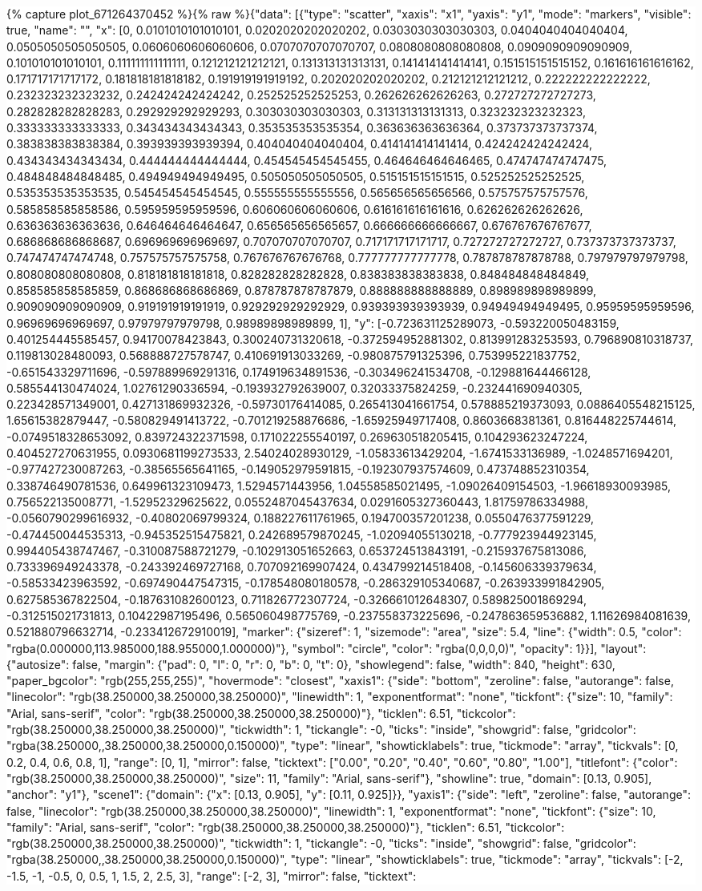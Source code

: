 {% capture plot_671264370452 %}{% raw %}{"data": [{"type": "scatter", "xaxis": "x1", "yaxis": "y1", "mode": "markers", "visible": true, "name": "", "x": [0, 0.0101010101010101, 0.0202020202020202, 0.0303030303030303, 0.0404040404040404, 0.0505050505050505, 0.0606060606060606, 0.0707070707070707, 0.0808080808080808, 0.0909090909090909, 0.101010101010101, 0.111111111111111, 0.121212121212121, 0.131313131313131, 0.141414141414141, 0.151515151515152, 0.161616161616162, 0.171717171717172, 0.181818181818182, 0.191919191919192, 0.202020202020202, 0.212121212121212, 0.222222222222222, 0.232323232323232, 0.242424242424242, 0.252525252525253, 0.262626262626263, 0.272727272727273, 0.282828282828283, 0.292929292929293, 0.303030303030303, 0.313131313131313, 0.323232323232323, 0.333333333333333, 0.343434343434343, 0.353535353535354, 0.363636363636364, 0.373737373737374, 0.383838383838384, 0.393939393939394, 0.404040404040404, 0.414141414141414, 0.424242424242424, 0.434343434343434, 0.444444444444444, 0.454545454545455, 0.464646464646465, 0.474747474747475, 0.484848484848485, 0.494949494949495, 0.505050505050505, 0.515151515151515, 0.525252525252525, 0.535353535353535, 0.545454545454545, 0.555555555555556, 0.565656565656566, 0.575757575757576, 0.585858585858586, 0.595959595959596, 0.606060606060606, 0.616161616161616, 0.626262626262626, 0.636363636363636, 0.646464646464647, 0.656565656565657, 0.666666666666667, 0.676767676767677, 0.686868686868687, 0.696969696969697, 0.707070707070707, 0.717171717171717, 0.727272727272727, 0.737373737373737, 0.747474747474748, 0.757575757575758, 0.767676767676768, 0.777777777777778, 0.787878787878788, 0.797979797979798, 0.808080808080808, 0.818181818181818, 0.828282828282828, 0.838383838383838, 0.848484848484849, 0.858585858585859, 0.868686868686869, 0.878787878787879, 0.888888888888889, 0.898989898989899, 0.909090909090909, 0.919191919191919, 0.929292929292929, 0.939393939393939, 0.94949494949495, 0.95959595959596, 0.96969696969697, 0.97979797979798, 0.98989898989899, 1], "y": [-0.723631125289073, -0.593220050483159, 0.401254445585457, 0.94170078423843, 0.300240731320618, -0.372594952881302, 0.813991283253593, 0.796890810318737, 0.119813028480093, 0.568888727578747, 0.410691913033269, -0.980875791325396, 0.753995221837752, -0.651543329711696, -0.597889969291316, 0.174919634891536, -0.303496241534708, -0.129881644466128, 0.585544130474024, 1.02761290336594, -0.193932792639007, 0.32033375824259, -0.232441690940305, 0.223428571349001, 0.427131869932326, -0.59730176414085, 0.265413041661754, 0.578885219373093, 0.0886405548215125, 1.65615382879447, -0.580829491413722, -0.701219258876686, -1.65925949717408, 0.8603668381361, 0.816448225744614, -0.0749518328653092, 0.839724322371598, 0.171022255540197, 0.269630518205415, 0.104293623247224, 0.404527270631955, 0.0930681199273533, 2.54024028930129, -1.05833613429204, -1.6741533136989, -1.0248571694201, -0.977427230087263, -0.38565565641165, -0.149052979591815, -0.192307937574609, 0.473748852310354, 0.338746490781536, 0.649961323109473, 1.5294571443956, 1.04558585021495, -1.09026409154503, -1.96618930093985, 0.756522135008771, -1.52952329625622, 0.0552487045437634, 0.0291605327360443, 1.81759786334988, -0.0560790299616932, -0.40802069799324, 0.188227611761965, 0.194700357201238, 0.0550476377591229, -0.474450044535313, -0.945352515475821, 0.242689579870245, -1.02094055130218, -0.777923944923145, 0.994405438747467, -0.310087588721279, -0.102913051652663, 0.653724513843191, -0.215937675813086, 0.733396949243378, -0.243392469727168, 0.707092169907424, 0.434799214518408, -0.145606339379634, -0.58533423963592, -0.697490447547315, -0.178548080180578, -0.286329105340687, -0.263933991842905, 0.627585367822504, -0.187631082600123, 0.711826772307724, -0.326661012648307, 0.589825001869294, -0.312515021731813, 0.10422987195496, 0.565060498775769, -0.237558373225696, -0.247863659536882, 1.11626984081639, 0.521880796632714, -0.233412672910019], "marker": {"sizeref": 1, "sizemode": "area", "size": 5.4, "line": {"width": 0.5, "color": "rgba(0.000000,113.985000,188.955000,1.000000)"}, "symbol": "circle", "color": "rgba(0,0,0,0)", "opacity": 1}}], "layout": {"autosize": false, "margin": {"pad": 0, "l": 0, "r": 0, "b": 0, "t": 0}, "showlegend": false, "width": 840, "height": 630, "paper_bgcolor": "rgb(255,255,255)", "hovermode": "closest", "xaxis1": {"side": "bottom", "zeroline": false, "autorange": false, "linecolor": "rgb(38.250000,38.250000,38.250000)", "linewidth": 1, "exponentformat": "none", "tickfont": {"size": 10, "family": "Arial, sans-serif", "color": "rgb(38.250000,38.250000,38.250000)"}, "ticklen": 6.51, "tickcolor": "rgb(38.250000,38.250000,38.250000)", "tickwidth": 1, "tickangle": -0, "ticks": "inside", "showgrid": false, "gridcolor": "rgba(38.250000,,38.250000,38.250000,0.150000)", "type": "linear", "showticklabels": true, "tickmode": "array", "tickvals": [0, 0.2, 0.4, 0.6, 0.8, 1], "range": [0, 1], "mirror": false, "ticktext": ["0.00", "0.20", "0.40", "0.60", "0.80", "1.00"], "titlefont": {"color": "rgb(38.250000,38.250000,38.250000)", "size": 11, "family": "Arial, sans-serif"}, "showline": true, "domain": [0.13, 0.905], "anchor": "y1"}, "scene1": {"domain": {"x": [0.13, 0.905], "y": [0.11, 0.925]}}, "yaxis1": {"side": "left", "zeroline": false, "autorange": false, "linecolor": "rgb(38.250000,38.250000,38.250000)", "linewidth": 1, "exponentformat": "none", "tickfont": {"size": 10, "family": "Arial, sans-serif", "color": "rgb(38.250000,38.250000,38.250000)"}, "ticklen": 6.51, "tickcolor": "rgb(38.250000,38.250000,38.250000)", "tickwidth": 1, "tickangle": -0, "ticks": "inside", "showgrid": false, "gridcolor": "rgba(38.250000,,38.250000,38.250000,0.150000)", "type": "linear", "showticklabels": true, "tickmode": "array", "tickvals": [-2, -1.5, -1, -0.5, 0, 0.5, 1, 1.5, 2, 2.5, 3], "range": [-2, 3], "mirror": false, "ticktext":